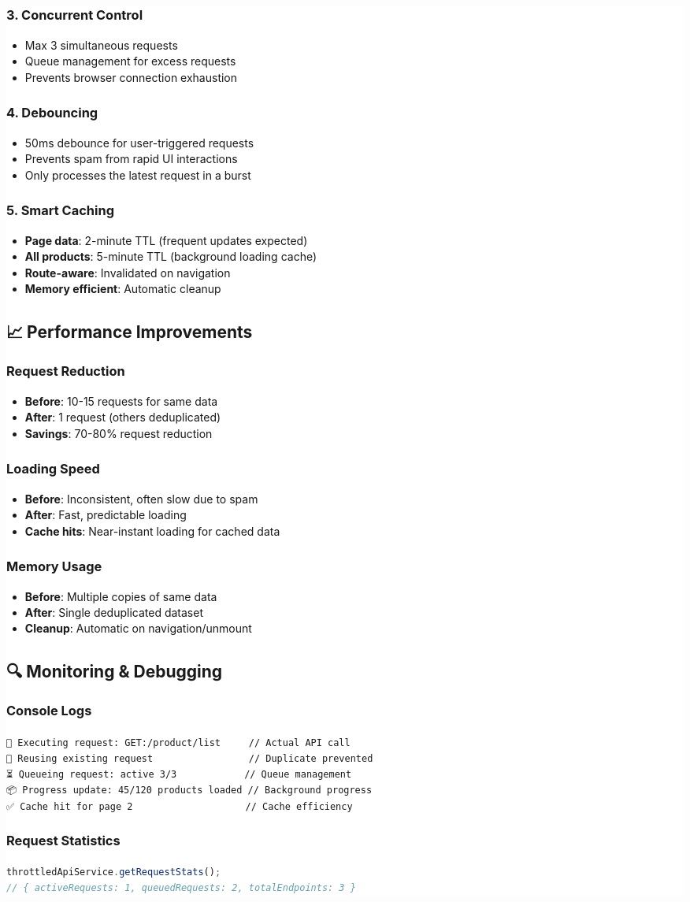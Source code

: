 ### 3. Concurrent Control
- Max 3 simultaneous requests
- Queue management for excess requests
- Prevents browser connection exhaustion

### 4. Debouncing
- 50ms debounce for user-triggered requests
- Prevents spam from rapid UI interactions
- Only processes the latest request in a burst

### 5. Smart Caching
- **Page data**: 2-minute TTL (frequent updates expected)
- **All products**: 5-minute TTL (background loading cache)
- **Route-aware**: Invalidated on navigation
- **Memory efficient**: Automatic cleanup

## 📈 Performance Improvements

### Request Reduction
- **Before**: 10-15 requests for same data
- **After**: 1 request (others deduplicated)
- **Savings**: 70-80% request reduction

### Loading Speed
- **Before**: Inconsistent, often slow due to spam
- **After**: Fast, predictable loading
- **Cache hits**: Near-instant loading for cached data

### Memory Usage
- **Before**: Multiple copies of same data
- **After**: Single deduplicated dataset
- **Cleanup**: Automatic on navigation/unmount

## 🔍 Monitoring & Debugging

### Console Logs
```
🚀 Executing request: GET:/product/list     // Actual API call
🔄 Reusing existing request                 // Duplicate prevented  
⏳ Queueing request: active 3/3            // Queue management
📦 Progress update: 45/120 products loaded // Background progress
✅ Cache hit for page 2                    // Cache efficiency
```

### Request Statistics
```typescript
throttledApiService.getRequestStats();
// { activeRequests: 1, queuedRequests: 2, totalEndpoints: 3 }
```
